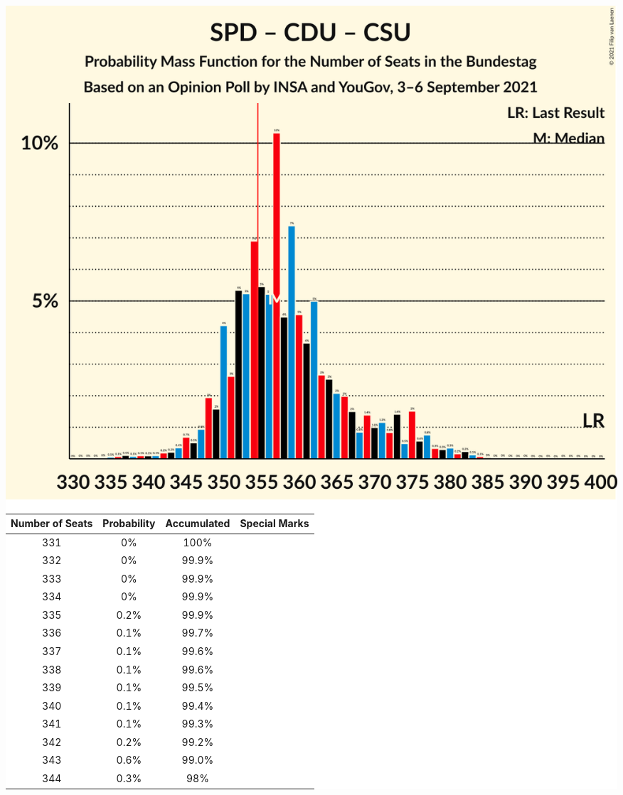 ![Graph with seats probability mass function not yet produced](2021-09-06-INSAandYouGov-coalitions-seats-pmf-spd–cdu–csu.png "Seats Probability Mass Function")

| Number of Seats | Probability | Accumulated | Special Marks |
|:---------------:|:-----------:|:-----------:|:-------------:|
| 331 | 0% | 100% |  |
| 332 | 0% | 99.9% |  |
| 333 | 0% | 99.9% |  |
| 334 | 0% | 99.9% |  |
| 335 | 0.2% | 99.9% |  |
| 336 | 0.1% | 99.7% |  |
| 337 | 0.1% | 99.6% |  |
| 338 | 0.1% | 99.6% |  |
| 339 | 0.1% | 99.5% |  |
| 340 | 0.1% | 99.4% |  |
| 341 | 0.1% | 99.3% |  |
| 342 | 0.2% | 99.2% |  |
| 343 | 0.6% | 99.0% |  |
| 344 | 0.3% | 98% |  |